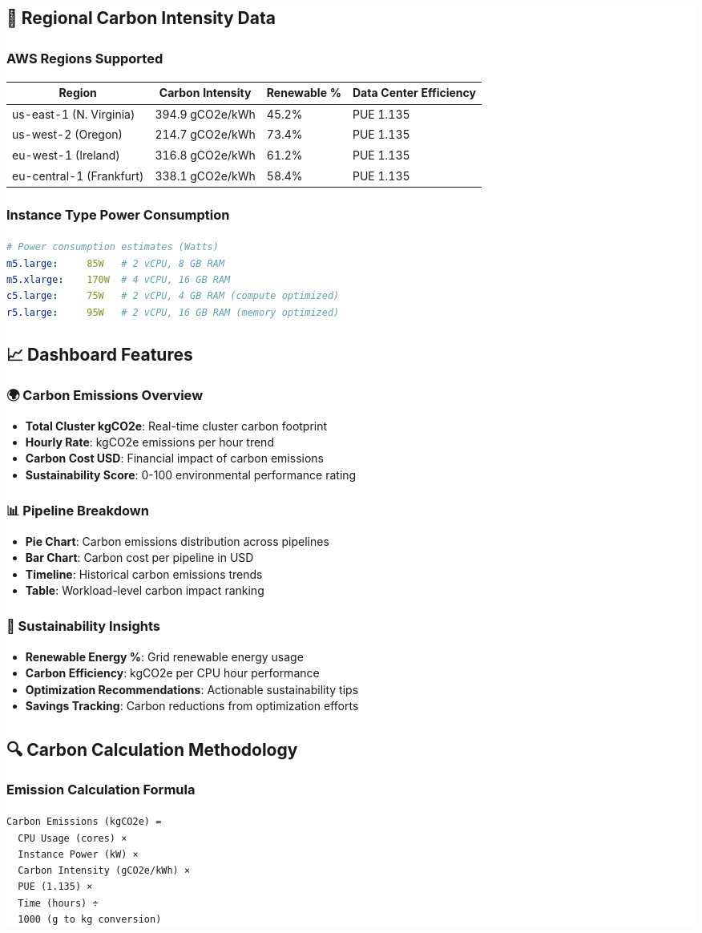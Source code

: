 ## 🎯 Regional Carbon Intensity Data

### AWS Regions Supported

| Region | Carbon Intensity | Renewable % | Data Center Efficiency |
|--------|------------------|-------------|----------------------|
| us-east-1 (N. Virginia) | 394.9 gCO2e/kWh | 45.2% | PUE 1.135 |
| us-west-2 (Oregon) | 214.7 gCO2e/kWh | 73.4% | PUE 1.135 |
| eu-west-1 (Ireland) | 316.8 gCO2e/kWh | 61.2% | PUE 1.135 |
| eu-central-1 (Frankfurt) | 338.1 gCO2e/kWh | 58.4% | PUE 1.135 |

### Instance Type Power Consumption

```yaml
# Power consumption estimates (Watts)
m5.large:     85W   # 2 vCPU, 8 GB RAM
m5.xlarge:    170W  # 4 vCPU, 16 GB RAM
c5.large:     75W   # 2 vCPU, 4 GB RAM (compute optimized)
r5.large:     95W   # 2 vCPU, 16 GB RAM (memory optimized)
```

## 📈 Dashboard Features

### 🌍 Carbon Emissions Overview
- **Total Cluster kgCO2e**: Real-time cluster carbon footprint
- **Hourly Rate**: kgCO2e emissions per hour trend
- **Carbon Cost USD**: Financial impact of carbon emissions
- **Sustainability Score**: 0-100 environmental performance rating

### 📊 Pipeline Breakdown
- **Pie Chart**: Carbon emissions distribution across pipelines
- **Bar Chart**: Carbon cost per pipeline in USD
- **Timeline**: Historical carbon emissions trends
- **Table**: Workload-level carbon impact ranking

### 🌱 Sustainability Insights
- **Renewable Energy %**: Grid renewable energy usage
- **Carbon Efficiency**: kgCO2e per CPU hour performance
- **Optimization Recommendations**: Actionable sustainability tips
- **Savings Tracking**: Carbon reductions from optimization efforts

## 🔍 Carbon Calculation Methodology

### Emission Calculation Formula

```
Carbon Emissions (kgCO2e) = 
  CPU Usage (cores) × 
  Instance Power (kW) × 
  Carbon Intensity (gCO2e/kWh) × 
  PUE (1.135) × 
  Time (hours) ÷ 
  1000 (g to kg conversion)
```
